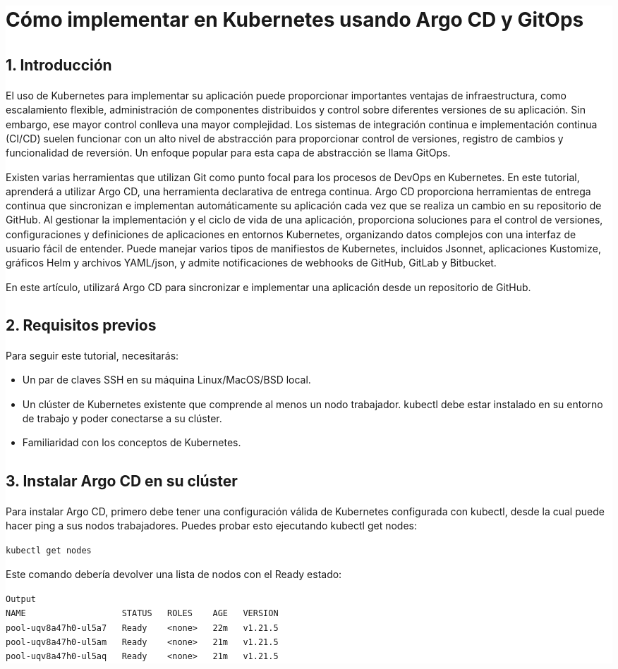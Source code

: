 # Cómo implementar en Kubernetes usando Argo CD y GitOps


## 1. Introducción

El uso de Kubernetes para implementar su aplicación puede proporcionar importantes ventajas de infraestructura, como escalamiento flexible, administración de componentes distribuidos y control sobre diferentes versiones de su aplicación. Sin embargo, ese mayor control conlleva una mayor complejidad. Los sistemas de integración continua e implementación continua (CI/CD) suelen funcionar con un alto nivel de abstracción para proporcionar control de versiones, registro de cambios y funcionalidad de reversión. Un enfoque popular para esta capa de abstracción se llama GitOps.

Existen varias herramientas que utilizan Git como punto focal para los procesos de DevOps en Kubernetes. En este tutorial, aprenderá a utilizar Argo CD, una herramienta declarativa de entrega continua. Argo CD proporciona herramientas de entrega continua que sincronizan e implementan automáticamente su aplicación cada vez que se realiza un cambio en su repositorio de GitHub. Al gestionar la implementación y el ciclo de vida de una aplicación, proporciona soluciones para el control de versiones, configuraciones y definiciones de aplicaciones en entornos Kubernetes, organizando datos complejos con una interfaz de usuario fácil de entender. Puede manejar varios tipos de manifiestos de Kubernetes, incluidos Jsonnet, aplicaciones Kustomize, gráficos Helm y archivos YAML/json, y admite notificaciones de webhooks de GitHub, GitLab y Bitbucket.

En este artículo, utilizará Argo CD para sincronizar e implementar una aplicación desde un repositorio de GitHub.

## 2. Requisitos previos

Para seguir este tutorial, necesitarás:

* Un par de claves SSH en su máquina Linux/MacOS/BSD local. 

* Un clúster de Kubernetes existente que comprende al menos un nodo trabajador. kubectl debe estar instalado en su entorno de trabajo y poder conectarse a su clúster.

* Familiaridad con los conceptos de Kubernetes. 


## 3. Instalar Argo CD en su clúster

Para instalar Argo CD, primero debe tener una configuración válida de Kubernetes configurada con kubectl, desde la cual puede hacer ping a sus nodos trabajadores. Puedes probar esto ejecutando kubectl get nodes:

``` 
kubectl get nodes
``` 

Este comando debería devolver una lista de nodos con el Ready estado:

``` 
Output
NAME                   STATUS   ROLES    AGE   VERSION
pool-uqv8a47h0-ul5a7   Ready    <none>   22m   v1.21.5
pool-uqv8a47h0-ul5am   Ready    <none>   21m   v1.21.5
pool-uqv8a47h0-ul5aq   Ready    <none>   21m   v1.21.5
```
